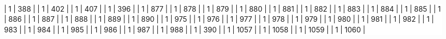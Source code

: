 | 1 | 388 |
| 1 | 402 |
| 1 | 407 |
| 1 | 396 |
| 1 | 877 |
| 1 | 878 |
| 1 | 879 |
| 1 | 880 |
| 1 | 881 |
| 1 | 882 |
| 1 | 883 |
| 1 | 884 |
| 1 | 885 |
| 1 | 886 |
| 1 | 887 |
| 1 | 888 |
| 1 | 889 |
| 1 | 890 |
| 1 | 975 |
| 1 | 976 |
| 1 | 977 |
| 1 | 978 |
| 1 | 979 |
| 1 | 980 |
| 1 | 981 |
| 1 | 982 |
| 1 | 983 |
| 1 | 984 |
| 1 | 985 |
| 1 | 986 |
| 1 | 987 |
| 1 | 988 |
| 1 | 390 |
| 1 | 1057 |
| 1 | 1058 |
| 1 | 1059 |
| 1 | 1060 |